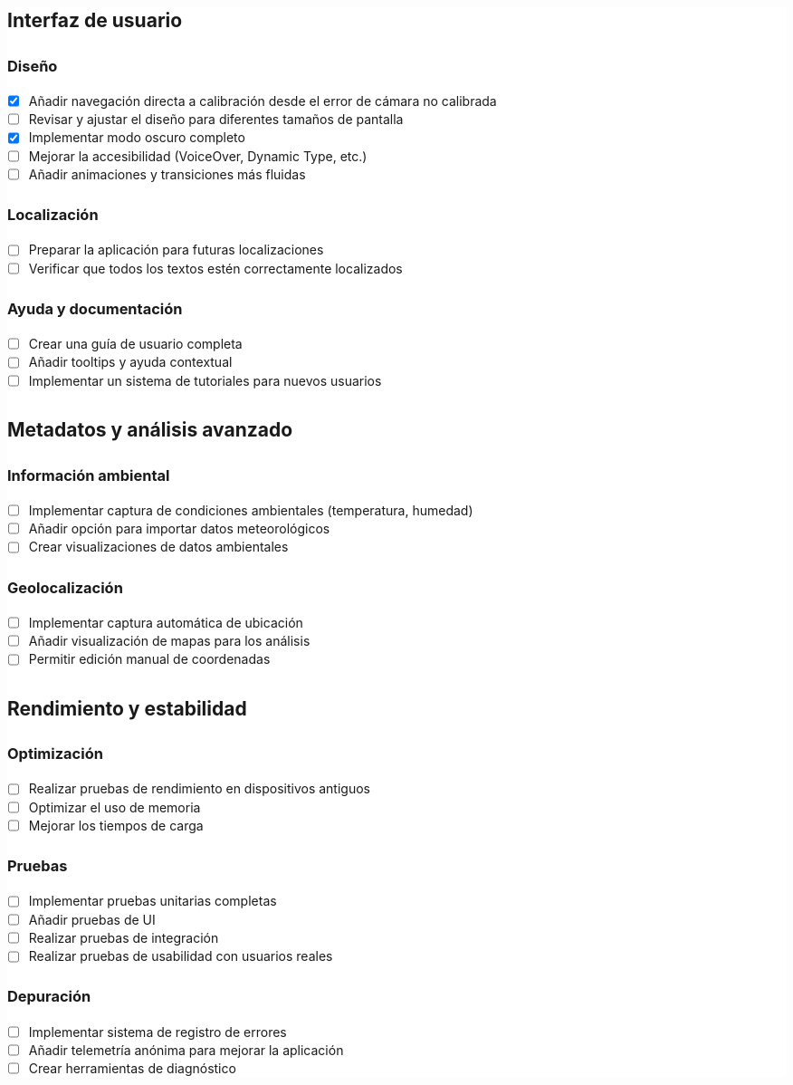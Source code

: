 ## Interfaz de usuario

### Diseño
- [x] Añadir navegación directa a calibración desde el error de cámara no calibrada
- [ ] Revisar y ajustar el diseño para diferentes tamaños de pantalla
- [x] Implementar modo oscuro completo
- [ ] Mejorar la accesibilidad (VoiceOver, Dynamic Type, etc.)
- [ ] Añadir animaciones y transiciones más fluidas

### Localización
- [ ] Preparar la aplicación para futuras localizaciones
- [ ] Verificar que todos los textos estén correctamente localizados

### Ayuda y documentación
- [ ] Crear una guía de usuario completa
- [ ] Añadir tooltips y ayuda contextual
- [ ] Implementar un sistema de tutoriales para nuevos usuarios

## Metadatos y análisis avanzado

### Información ambiental
- [ ] Implementar captura de condiciones ambientales (temperatura, humedad)
- [ ] Añadir opción para importar datos meteorológicos
- [ ] Crear visualizaciones de datos ambientales

### Geolocalización
- [ ] Implementar captura automática de ubicación
- [ ] Añadir visualización de mapas para los análisis
- [ ] Permitir edición manual de coordenadas

## Rendimiento y estabilidad

### Optimización
- [ ] Realizar pruebas de rendimiento en dispositivos antiguos
- [ ] Optimizar el uso de memoria
- [ ] Mejorar los tiempos de carga

### Pruebas
- [ ] Implementar pruebas unitarias completas
- [ ] Añadir pruebas de UI
- [ ] Realizar pruebas de integración
- [ ] Realizar pruebas de usabilidad con usuarios reales

### Depuración
- [ ] Implementar sistema de registro de errores
- [ ] Añadir telemetría anónima para mejorar la aplicación
- [ ] Crear herramientas de diagnóstico
